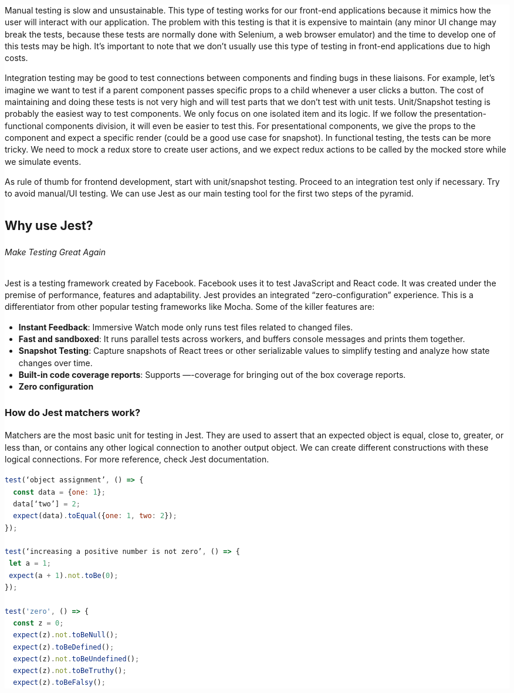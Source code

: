 Manual testing is slow and unsustainable. This type of testing works for our front-end applications because it mimics how the user will interact with our application. The problem with this testing is that it is expensive to maintain (any minor UI change may break the tests, because these tests are normally done with Selenium, a web browser emulator) and the time to develop one of this tests may be high. It’s important to note that we don’t usually use this type of testing in front-end applications due to high costs.

Integration testing may be good to test connections between components and finding bugs in these liaisons. For example, let’s imagine we want to test if a parent component passes specific props to a child whenever a user clicks a button. The cost of maintaining and doing these tests is not very high and will test parts that we don’t test with unit tests.
Unit/Snapshot testing is probably the easiest way to test components. We only focus on one isolated item and its logic. If we follow the presentation-functional components division, it will even be easier to test this. For presentational components, we give the props to the component and expect a specific render (could be a good use case for snapshot). In functional testing, the tests can be more tricky. We need to mock a redux store to create user actions, and we expect redux actions to be called by the mocked store while we simulate events.

As rule of thumb for frontend development, start with unit/snapshot testing. Proceed to an integration test only if necessary. Try to avoid manual/UI testing. We can use Jest as our main testing tool for the first two steps of the pyramid.

## Why use Jest?

###### _Make Testing Great Again_

Jest is a testing framework created by Facebook. Facebook uses it to test JavaScript and React code. It was created under the premise of performance, features and adaptability. Jest provides an integrated “zero-configuration” experience. This is a differentiator from other popular testing frameworks like Mocha. Some of the killer features are:

- **Instant Feedback**: Immersive Watch mode only runs test files related to changed files.
- **Fast and sandboxed**: It runs parallel tests across workers, and buffers console messages and prints them together.
- **Snapshot Testing**: Capture snapshots of React trees or other serializable values to simplify testing and analyze how state changes over time.
- **Built-in code coverage reports**: Supports —-coverage for bringing out of the box coverage reports.
- **Zero configuration**

### How do Jest matchers work?

Matchers are the most basic unit for testing in Jest. They are used to assert that an expected object is equal, close to, greater, or less than, or contains any other logical connection to another output object. We can create different constructions with these logical connections. For more reference, check Jest <Link underline href="https://jestjs.io/docs/en/expect">documentation</Link>.

```JavaScript
test(‘object assignment’, () => {
  const data = {one: 1};
  data[‘two’] = 2;
  expect(data).toEqual({one: 1, two: 2});
});

test(‘increasing a positive number is not zero’, () => {
 let a = 1;
 expect(a + 1).not.toBe(0);
});

test('zero', () => {
  const z = 0;
  expect(z).not.toBeNull();
  expect(z).toBeDefined();
  expect(z).not.toBeUndefined();
  expect(z).not.toBeTruthy();
  expect(z).toBeFalsy();
```